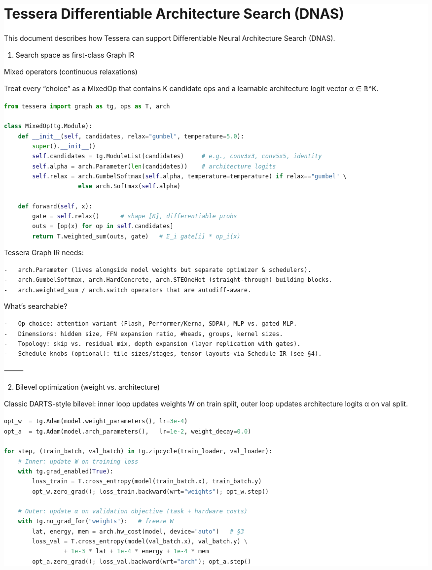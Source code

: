 # Tessera Differentiable Architecture Search (DNAS)

This document describes how Tessera can support Differentiable Neural Architecture Search (DNAS).

1) Search space as first-class Graph IR

Mixed operators (continuous relaxations)

Treat every “choice” as a MixedOp that contains K candidate ops and a learnable architecture logit vector α ∈ ℝ^K.

```python
from tessera import graph as tg, ops as T, arch

class MixedOp(tg.Module):
    def __init__(self, candidates, relax="gumbel", temperature=5.0):
        super().__init__()
        self.candidates = tg.ModuleList(candidates)     # e.g., conv3x3, conv5x5, identity
        self.alpha = arch.Parameter(len(candidates))    # architecture logits
        self.relax = arch.GumbelSoftmax(self.alpha, temperature=temperature) if relax=="gumbel" \
                     else arch.Softmax(self.alpha)

    def forward(self, x):
        gate = self.relax()      # shape [K], differentiable probs
        outs = [op(x) for op in self.candidates]
        return T.weighted_sum(outs, gate)   # Σ_i gate[i] * op_i(x)
```
Tessera Graph IR needs:

	-	arch.Parameter (lives alongside model weights but separate optimizer & schedulers).
	-	arch.GumbelSoftmax, arch.HardConcrete, arch.STEOneHot (straight-through) building blocks.
	-	arch.weighted_sum / arch.switch operators that are autodiff-aware.

What’s searchable?

	-	Op choice: attention variant (Flash, Performer/Kerna, SDPA), MLP vs. gated MLP.
	-	Dimensions: hidden size, FFN expansion ratio, #heads, groups, kernel sizes.
	-	Topology: skip vs. residual mix, depth expansion (layer replication with gates).
	-	Schedule knobs (optional): tile sizes/stages, tensor layouts—via Schedule IR (see §4).

⸻

2) Bilevel optimization (weight vs. architecture)

Classic DARTS-style bilevel: inner loop updates weights W on train split, outer loop updates architecture logits α on val split.
```python
opt_w  = tg.Adam(model.weight_parameters(), lr=3e-4)
opt_a  = tg.Adam(model.arch_parameters(),   lr=1e-2, weight_decay=0.0)

for step, (train_batch, val_batch) in tg.zipcycle(train_loader, val_loader):
    # Inner: update W on training loss
    with tg.grad_enabled(True):
        loss_train = T.cross_entropy(model(train_batch.x), train_batch.y)
        opt_w.zero_grad(); loss_train.backward(wrt="weights"); opt_w.step()

    # Outer: update α on validation objective (task + hardware costs)
    with tg.no_grad_for("weights"):   # freeze W
        lat, energy, mem = arch.hw_cost(model, device="auto")   # §3
        loss_val = T.cross_entropy(model(val_batch.x), val_batch.y) \
                 + 1e-3 * lat + 1e-4 * energy + 1e-4 * mem
        opt_a.zero_grad(); loss_val.backward(wrt="arch"); opt_a.step()
```
